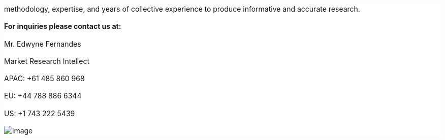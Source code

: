 methodology, expertise, and years of collective experience to produce informative and accurate research.</span></p><p><strong>For inquiries please contact us at:</strong></p><p>Mr. Edwyne Fernandes</p><p>Market Research Intellect</p><p>APAC: +61 485 860 968</p><p>EU: +44 788 886 6344</p><p>US: +1 743 222 5439</p>
![image](https://github.com/user-attachments/assets/83806208-6fe5-4949-81d1-1f4d03ff106d)
